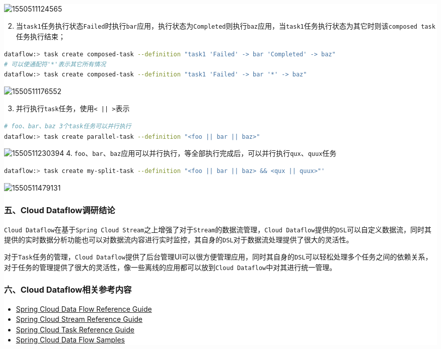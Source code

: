 ![1550511124565](C:\Users\ChinaDaas\AppData\Roaming\Typora\typora-user-images\1550511124565.png)

2. 当`task1`任务执行状态`Failed`时执行`bar`应用，执行状态为`Completed`则执行`baz`应用，当`task1`任务执行状态为其它时则该`composed task`任务执行结束；

```bash
dataflow:> task create composed-task --definition "task1 'Failed' -> bar 'Completed' -> baz"
# 可以使通配符'*'表示其它所有情况
dataflow:> task create composed-task --definition "task1 'Failed' -> bar '*' -> baz"
```
![1550511176552](C:\Users\ChinaDaas\AppData\Roaming\Typora\typora-user-images\1550511176552.png)

3. 并行执行`task`任务，使用`< || >`表示

```bash
# foo、bar、baz 3个task任务可以并行执行
dataflow:> task create parallel-task --definition "<foo || bar || baz>" 
```
![1550511230394](C:\Users\ChinaDaas\AppData\Roaming\Typora\typora-user-images\1550511230394.png)
4. `foo`、`bar`、`baz`应用可以并行执行，等全部执行完成后，可以并行执行`qux`、`quux`任务
```bash
dataflow:> task create my-split-task --definition "<foo || bar || baz> && <qux || quux>"'
```

![1550511479131](C:\Users\ChinaDaas\AppData\Roaming\Typora\typora-user-images\1550511479131.png) 

### 五、Cloud Dataflow调研结论
`Cloud Dataflow`在基于`Spring Cloud Stream`之上增强了对于`Stream`的数据流管理，`Cloud Dataflow`提供的`DSL`可以自定义数据流，同时其提供的实时数据分析功能也可以对数据流内容进行实时监控，其自身的`DSL`对于数据流处理提供了很大的灵活性。

对于`Task`任务的管理，`Cloud Dataflow`提供了后台管理UI可以很方便管理应用，同时其自身的`DSL`可以轻松处理多个任务之间的依赖关系，对于任务的管理提供了很大的灵活性，像一些离线的应用都可以放到`Cloud Dataflow`中对其进行统一管理。

### 六、Cloud Dataflow相关参考内容
* [Spring Cloud Data Flow Reference Guide](https://docs.spring.io/spring-cloud-dataflow/docs/1.7.4.RELEASE/reference/htmlsingle/#getting-started)
* [Spring Cloud Stream Reference Guide](https://docs.spring.io/spring-cloud-stream/docs/Chelsea.SR2/reference/htmlsingle/index.html)
* [Spring Cloud Task Reference Guide](https://docs.spring.io/spring-cloud-task/docs/2.0.0.RELEASE/reference/htmlsingle/)
* [Spring Cloud Data Flow Samples](https://docs.spring.io/spring-cloud-dataflow-samples/docs/current/reference/htmlsingle/) 

